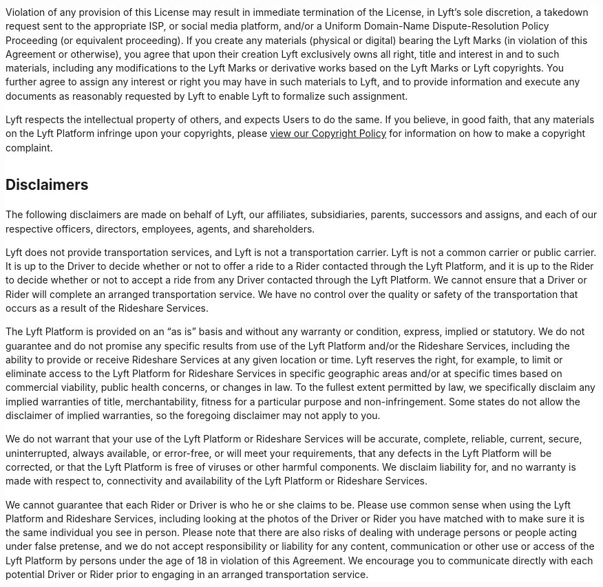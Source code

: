 Violation of any provision of this License may result in immediate termination of the License, in Lyft’s sole discretion, a takedown request sent to the appropriate ISP, or social media platform, and/or a Uniform Domain-Name Dispute-Resolution Policy Proceeding (or equivalent proceeding). If you create any materials (physical or digital) bearing the Lyft Marks (in violation of this Agreement or otherwise), you agree that upon their creation Lyft exclusively owns all right, title and interest in and to such materials, including any modifications to the Lyft Marks or derivative works based on the Lyft Marks or Lyft copyrights. You further agree to assign any interest or right you may have in such materials to Lyft, and to provide information and execute any documents as reasonably requested by Lyft to enable Lyft to formalize such assignment.

Lyft respects the intellectual property of others, and expects Users to do the same. If you believe, in good faith, that any materials on the Lyft Platform infringe upon your copyrights, please [view our Copyright Policy](https://www.lyft.com/copyright) for information on how to make a copyright complaint.

Disclaimers
-----------

The following disclaimers are made on behalf of Lyft, our affiliates, subsidiaries, parents, successors and assigns, and each of our respective officers, directors, employees, agents, and shareholders.

Lyft does not provide transportation services, and Lyft is not a transportation carrier. Lyft is not a common carrier or public carrier. It is up to the Driver to decide whether or not to offer a ride to a Rider contacted through the Lyft Platform, and it is up to the Rider to decide whether or not to accept a ride from any Driver contacted through the Lyft Platform. We cannot ensure that a Driver or Rider will complete an arranged transportation service. We have no control over the quality or safety of the transportation that occurs as a result of the Rideshare Services.

The Lyft Platform is provided on an “as is” basis and without any warranty or condition, express, implied or statutory. We do not guarantee and do not promise any specific results from use of the Lyft Platform and/or the Rideshare Services, including the ability to provide or receive Rideshare Services at any given location or time. Lyft reserves the right, for example, to limit or eliminate access to the Lyft Platform for Rideshare Services in specific geographic areas and/or at specific times based on commercial viability, public health concerns, or changes in law. To the fullest extent permitted by law, we specifically disclaim any implied warranties of title, merchantability, fitness for a particular purpose and non-infringement. Some states do not allow the disclaimer of implied warranties, so the foregoing disclaimer may not apply to you.

We do not warrant that your use of the Lyft Platform or Rideshare Services will be accurate, complete, reliable, current, secure, uninterrupted, always available, or error-free, or will meet your requirements, that any defects in the Lyft Platform will be corrected, or that the Lyft Platform is free of viruses or other harmful components. We disclaim liability for, and no warranty is made with respect to, connectivity and availability of the Lyft Platform or Rideshare Services.

We cannot guarantee that each Rider or Driver is who he or she claims to be. Please use common sense when using the Lyft Platform and Rideshare Services, including looking at the photos of the Driver or Rider you have matched with to make sure it is the same individual you see in person. Please note that there are also risks of dealing with underage persons or people acting under false pretense, and we do not accept responsibility or liability for any content, communication or other use or access of the Lyft Platform by persons under the age of 18 in violation of this Agreement. We encourage you to communicate directly with each potential Driver or Rider prior to engaging in an arranged transportation service.
